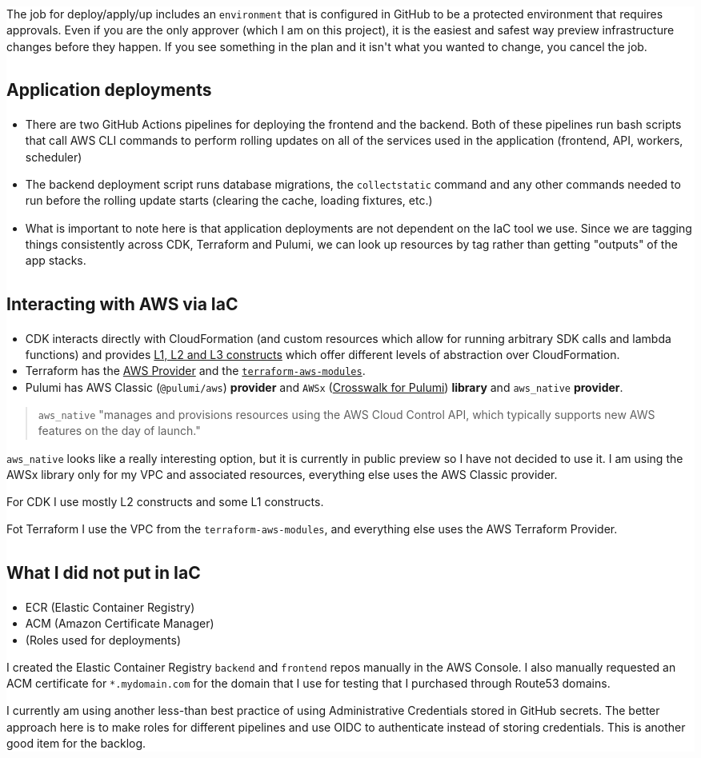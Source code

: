 The job for deploy/apply/up includes an `environment` that is configured in GitHub to be a protected environment that requires approvals. Even if you are the only approver (which I am on this project), it is the easiest and safest way preview infrastructure changes before they happen. If you see something in the plan and it isn't what you wanted to change, you cancel the job.

## Application deployments

- There are two GitHub Actions pipelines for deploying the frontend and the backend. Both of these pipelines run bash scripts that call AWS CLI commands to perform rolling updates on all of the services used in the application (frontend, API, workers, scheduler)

- The backend deployment script runs database migrations, the `collectstatic` command and any other commands needed to run before the rolling update starts (clearing the cache, loading fixtures, etc.)

- What is important to note here is that application deployments are not dependent on the IaC tool we use. Since we are tagging things consistently across CDK, Terraform and Pulumi, we can look up resources by tag rather than getting "outputs" of the app stacks.

## Interacting with AWS via IaC

- CDK interacts directly with CloudFormation (and custom resources which allow for running arbitrary SDK calls and lambda functions) and provides [L1, L2 and L3 constructs](https://docs.aws.amazon.com/cdk/v2/guide/constructs.html) which offer different levels of abstraction over CloudFormation.
- Terraform has the [AWS Provider](https://registry.terraform.io/providers/hashicorp/aws/latest/docs) and the [`terraform-aws-modules`](https://registry.terraform.io/namespaces/terraform-aws-modules).
- Pulumi has AWS Classic (`@pulumi/aws`) **provider** and `AWSx` ([Crosswalk for Pulumi](https://www.pulumi.com/registry/packages/awsx/)) **library** and `aws_native` **provider**.

> `aws_native` "manages and provisions resources using the AWS Cloud Control API, which typically supports new AWS features on the day of launch."

`aws_native` looks like a really interesting option, but it is currently in public preview so I have not decided to use it. I am using the AWSx library only for my VPC and associated resources, everything else uses the AWS Classic provider.

For CDK I use mostly L2 constructs and some L1 constructs.

Fot Terraform I use the VPC from the `terraform-aws-modules`, and everything else uses the AWS Terraform Provider.

## What I did not put in IaC

- ECR (Elastic Container Registry)
- ACM (Amazon Certificate Manager)
- (Roles used for deployments)

I created the Elastic Container Registry `backend` and `frontend` repos manually in the AWS Console. I also manually requested an ACM certificate for `*.mydomain.com` for the domain that I use for testing that I purchased through Route53 domains.

I currently am using another less-than best practice of using Administrative Credentials stored in GitHub secrets. The better approach here is to make roles for different pipelines and use OIDC to authenticate instead of storing credentials. This is another good item for the backlog.
